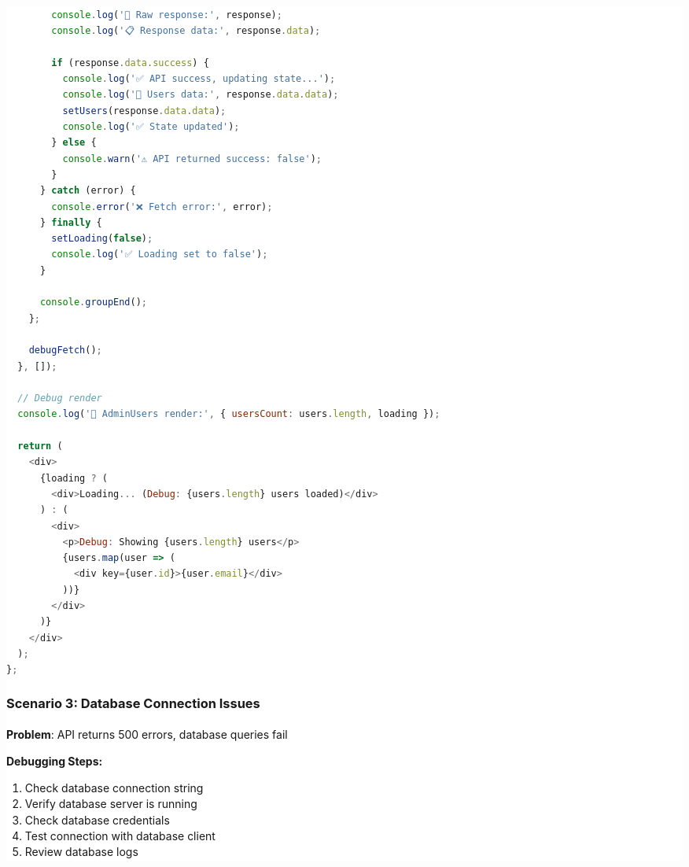 ```javascript
        console.log('📡 Raw response:', response);
        console.log('📋 Response data:', response.data);

        if (response.data.success) {
          console.log('✅ API success, updating state...');
          console.log('👥 Users data:', response.data.data);
          setUsers(response.data.data);
          console.log('✅ State updated');
        } else {
          console.warn('⚠️ API returned success: false');
        }
      } catch (error) {
        console.error('❌ Fetch error:', error);
      } finally {
        setLoading(false);
        console.log('✅ Loading set to false');
      }

      console.groupEnd();
    };

    debugFetch();
  }, []);

  // Debug render
  console.log('🎨 AdminUsers render:', { usersCount: users.length, loading });

  return (
    <div>
      {loading ? (
        <div>Loading... (Debug: {users.length} users loaded)</div>
      ) : (
        <div>
          <p>Debug: Showing {users.length} users</p>
          {users.map(user => (
            <div key={user.id}>{user.email}</div>
          ))}
        </div>
      )}
    </div>
  );
};
```

### Scenario 3: Database Connection Issues

**Problem**: API returns 500 errors, database queries fail

**Debugging Steps:**
1. Check database connection string
2. Verify database server is running
3. Check database credentials
4. Test connection with database client
5. Review database logs
